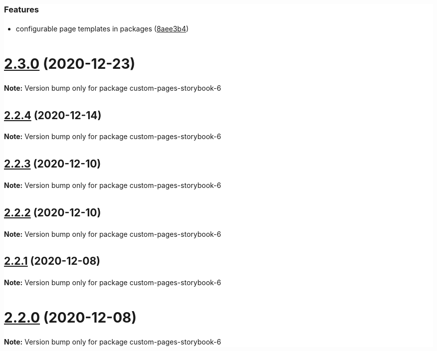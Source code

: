 ### Features

* configurable page templates in packages ([8aee3b4](https://github.com/ccontrols/component-controls/commit/8aee3b46f6e06fb71e55a8cc597e0b397dcc704b))





# [2.3.0](https://github.com/ccontrols/component-controls/compare/v2.2.4...v2.3.0) (2020-12-23)

**Note:** Version bump only for package custom-pages-storybook-6





## [2.2.4](https://github.com/ccontrols/component-controls/compare/v2.2.3...v2.2.4) (2020-12-14)

**Note:** Version bump only for package custom-pages-storybook-6





## [2.2.3](https://github.com/ccontrols/component-controls/compare/v2.2.2...v2.2.3) (2020-12-10)

**Note:** Version bump only for package custom-pages-storybook-6





## [2.2.2](https://github.com/ccontrols/component-controls/compare/v2.2.1...v2.2.2) (2020-12-10)

**Note:** Version bump only for package custom-pages-storybook-6





## [2.2.1](https://github.com/ccontrols/component-controls/compare/v2.2.0...v2.2.1) (2020-12-08)

**Note:** Version bump only for package custom-pages-storybook-6





# [2.2.0](https://github.com/ccontrols/component-controls/compare/v2.1.0...v2.2.0) (2020-12-08)

**Note:** Version bump only for package custom-pages-storybook-6

